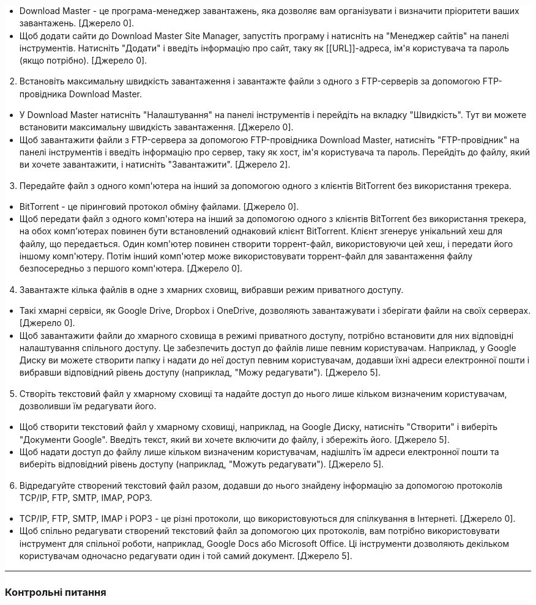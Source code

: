 - Download Master - це програма-менеджер завантажень, яка дозволяє вам організувати і визначити пріоритети ваших завантажень. [Джерело 0].
- Щоб додати сайти до Download Master Site Manager, запустіть програму і натисніть на "Менеджер сайтів" на панелі інструментів. Натисніть "Додати" і введіть інформацію про сайт, таку як [[URL]]-адреса, ім'я користувача та пароль (якщо потрібно). [Джерело 0].

2. Встановіть максимальну швидкість завантаження і завантажте файли з одного з FTP-серверів за допомогою FTP-провідника Download Master.

- У Download Master натисніть "Налаштування" на панелі інструментів і перейдіть на вкладку "Швидкість". Тут ви можете встановити максимальну швидкість завантаження. [Джерело 0].
- Щоб завантажити файли з FTP-сервера за допомогою FTP-провідника Download Master, натисніть "FTP-провідник" на панелі інструментів і введіть інформацію про сервер, таку як хост, ім'я користувача та пароль. Перейдіть до файлу, який ви хочете завантажити, і натисніть "Завантажити". [Джерело 2].

3. Передайте файл з одного комп'ютера на інший за допомогою одного з клієнтів BitTorrent без використання трекера.

- BitTorrent - це піринговий протокол обміну файлами. [Джерело 0].
- Щоб передати файл з одного комп'ютера на інший за допомогою одного з клієнтів BitTorrent без використання трекера, на обох комп'ютерах повинен бути встановлений однаковий клієнт BitTorrent. Клієнт згенерує унікальний хеш для файлу, що передається. Один комп'ютер повинен створити торрент-файл, використовуючи цей хеш, і передати його іншому комп'ютеру. Потім інший комп'ютер може використовувати торрент-файл для завантаження файлу безпосередньо з першого комп'ютера. [Джерело 0].

4. Завантажте кілька файлів в одне з хмарних сховищ, вибравши режим приватного доступу.

- Такі хмарні сервіси, як Google Drive, Dropbox і OneDrive, дозволяють завантажувати і зберігати файли на своїх серверах. [Джерело 0].
- Щоб завантажити файли до хмарного сховища в режимі приватного доступу, потрібно встановити для них відповідні налаштування спільного доступу. Це забезпечить доступ до файлів лише певним користувачам. Наприклад, у Google Диску ви можете створити папку і надати до неї доступ певним користувачам, додавши їхні адреси електронної пошти і вибравши відповідний рівень доступу (наприклад, "Можу редагувати"). [Джерело 5].

5. Створіть текстовий файл у хмарному сховищі та надайте доступ до нього лише кільком визначеним користувачам, дозволивши їм редагувати його.

- Щоб створити текстовий файл у хмарному сховищі, наприклад, на Google Диску, натисніть "Створити" і виберіть "Документи Google". Введіть текст, який ви хочете включити до файлу, і збережіть його. [Джерело 5].
- Щоб надати доступ до файлу лише кільком визначеним користувачам, надішліть їм адреси електронної пошти та виберіть відповідний рівень доступу (наприклад, "Можуть редагувати"). [Джерело 5].

6. Відредагуйте створений текстовий файл разом, додавши до нього знайдену інформацію за допомогою протоколів TCP/IP, FTP, SMTP, IMAP, POP3.

- TCP/IP, FTP, SMTP, IMAP і POP3 - це різні протоколи, що використовуються для спілкування в Інтернеті. [Джерело 0].
- Щоб спільно редагувати створений текстовий файл за допомогою цих протоколів, вам потрібно використовувати інструмент для спільної роботи, наприклад, Google Docs або Microsoft Office. Ці інструменти дозволяють декільком користувачам одночасно редагувати один і той самий документ. [Джерело 5].

---

### Контрольні питання
